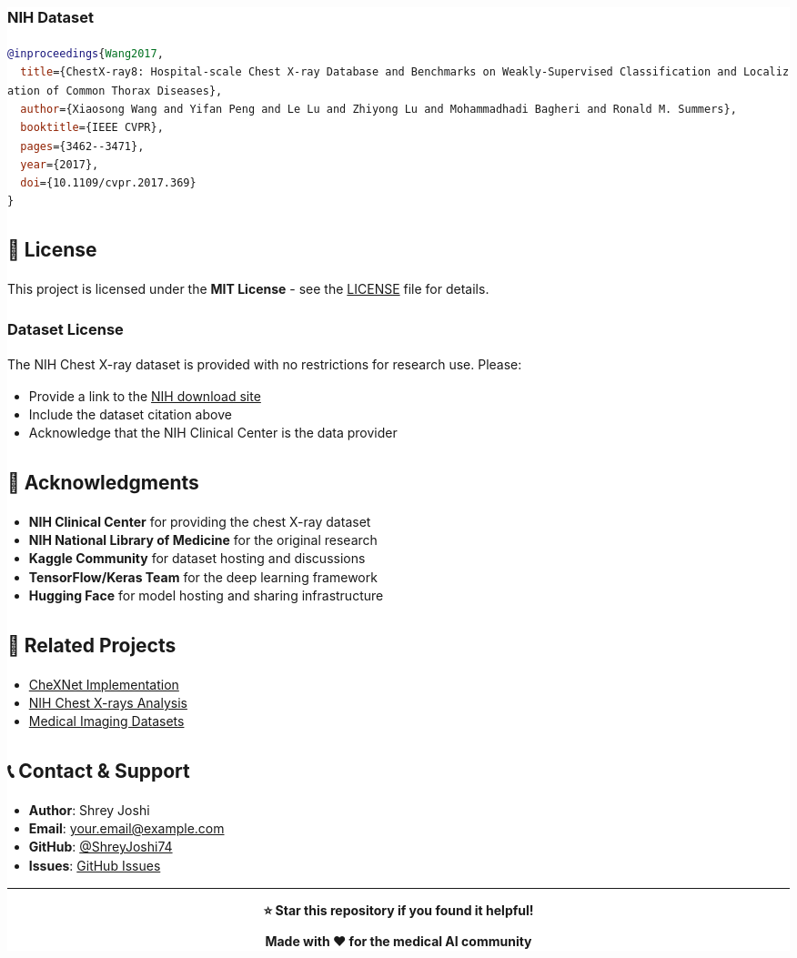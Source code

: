 ### NIH Dataset
```bibtex
@inproceedings{Wang2017,
  title={ChestX-ray8: Hospital-scale Chest X-ray Database and Benchmarks on Weakly-Supervised Classification and Localization of Common Thorax Diseases},
  author={Xiaosong Wang and Yifan Peng and Le Lu and Zhiyong Lu and Mohammadhadi Bagheri and Ronald M. Summers},
  booktitle={IEEE CVPR},
  pages={3462--3471},
  year={2017},
  doi={10.1109/cvpr.2017.369}
}
```

## 📄 License

This project is licensed under the **MIT License** - see the [LICENSE](LICENSE) file for details.

### Dataset License
The NIH Chest X-ray dataset is provided with no restrictions for research use. Please:
- Provide a link to the [NIH download site](https://nihcc.app.box.com/v/ChestXray-NIHCC)
- Include the dataset citation above
- Acknowledge that the NIH Clinical Center is the data provider

## 🙏 Acknowledgments

- **NIH Clinical Center** for providing the chest X-ray dataset
- **NIH National Library of Medicine** for the original research
- **Kaggle Community** for dataset hosting and discussions
- **TensorFlow/Keras Team** for the deep learning framework
- **Hugging Face** for model hosting and sharing infrastructure

## 🔗 Related Projects

- [CheXNet Implementation](https://github.com/arnoweng/CheXNet)
- [NIH Chest X-rays Analysis](https://github.com/mukamel-lab/CheXNet)
- [Medical Imaging Datasets](https://github.com/adalca/medical-datasets)

## 📞 Contact & Support

- **Author**: Shrey Joshi
- **Email**: [your.email@example.com](mailto:your.email@example.com)
- **GitHub**: [@ShreyJoshi74](https://github.com/ShreyJoshi74)
- **Issues**: [GitHub Issues](https://github.com/ShreyJoshi74/X-Ray-Abnormality-Detection/issues)

---

<div align="center">

**⭐ Star this repository if you found it helpful!**

**Made with ❤️ for the medical AI community**

</div>